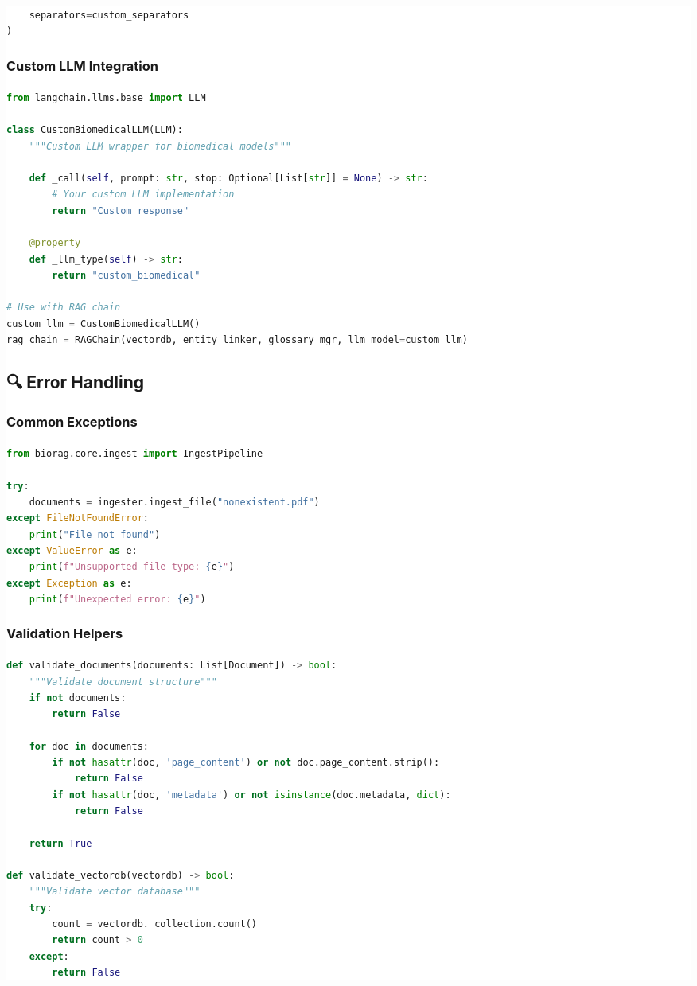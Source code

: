 ```python
    separators=custom_separators
)
```

### **Custom LLM Integration**
```python
from langchain.llms.base import LLM

class CustomBiomedicalLLM(LLM):
    """Custom LLM wrapper for biomedical models"""
    
    def _call(self, prompt: str, stop: Optional[List[str]] = None) -> str:
        # Your custom LLM implementation
        return "Custom response"
    
    @property
    def _llm_type(self) -> str:
        return "custom_biomedical"

# Use with RAG chain
custom_llm = CustomBiomedicalLLM()
rag_chain = RAGChain(vectordb, entity_linker, glossary_mgr, llm_model=custom_llm)
```

## 🔍 Error Handling

### **Common Exceptions**
```python
from biorag.core.ingest import IngestPipeline

try:
    documents = ingester.ingest_file("nonexistent.pdf")
except FileNotFoundError:
    print("File not found")
except ValueError as e:
    print(f"Unsupported file type: {e}")
except Exception as e:
    print(f"Unexpected error: {e}")
```

### **Validation Helpers**
```python
def validate_documents(documents: List[Document]) -> bool:
    """Validate document structure"""
    if not documents:
        return False
    
    for doc in documents:
        if not hasattr(doc, 'page_content') or not doc.page_content.strip():
            return False
        if not hasattr(doc, 'metadata') or not isinstance(doc.metadata, dict):
            return False
    
    return True

def validate_vectordb(vectordb) -> bool:
    """Validate vector database"""
    try:
        count = vectordb._collection.count()
        return count > 0
    except:
        return False
```